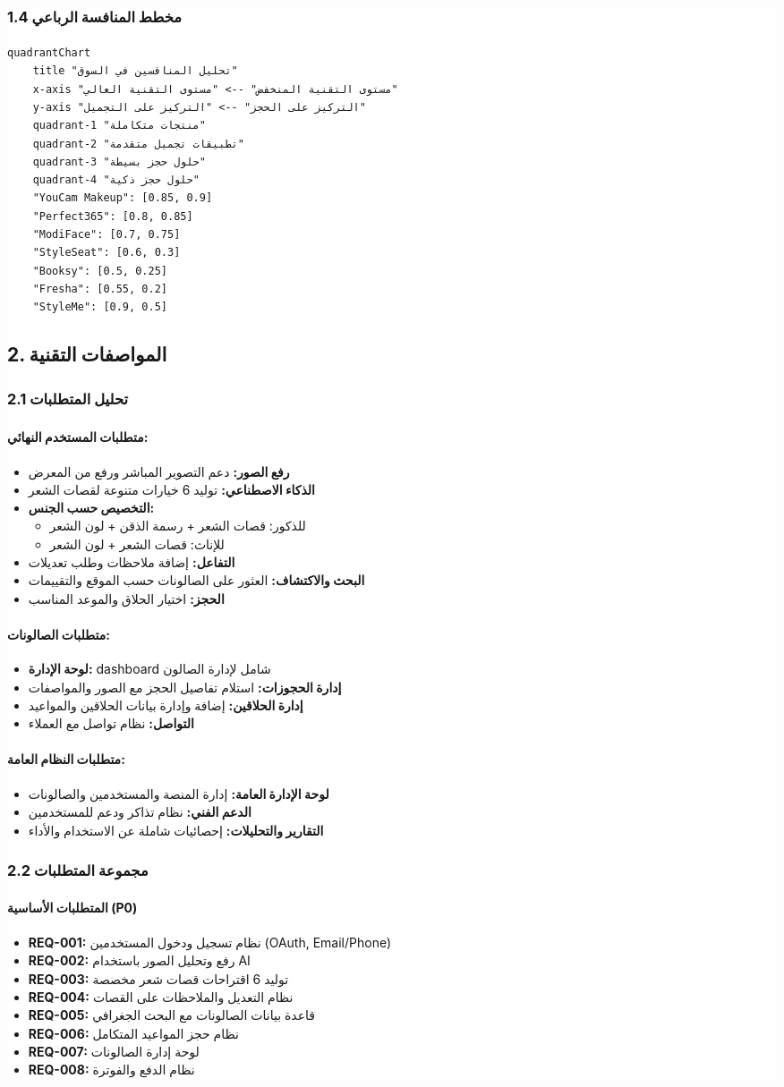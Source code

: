 ### 1.4 مخطط المنافسة الرباعي

```mermaid
quadrantChart
    title "تحليل المنافسين في السوق"
    x-axis "مستوى التقنية المنخفض" --> "مستوى التقنية العالي"
    y-axis "التركيز على الحجز" --> "التركيز على التجميل"
    quadrant-1 "منتجات متكاملة"
    quadrant-2 "تطبيقات تجميل متقدمة"
    quadrant-3 "حلول حجز بسيطة"
    quadrant-4 "حلول حجز ذكية"
    "YouCam Makeup": [0.85, 0.9]
    "Perfect365": [0.8, 0.85]
    "ModiFace": [0.7, 0.75]
    "StyleSeat": [0.6, 0.3]
    "Booksy": [0.5, 0.25]
    "Fresha": [0.55, 0.2]
    "StyleMe": [0.9, 0.5]
```

## 2. المواصفات التقنية

### 2.1 تحليل المتطلبات

#### متطلبات المستخدم النهائي:
- **رفع الصور:** دعم التصوير المباشر ورفع من المعرض
- **الذكاء الاصطناعي:** توليد 6 خيارات متنوعة لقصات الشعر
- **التخصيص حسب الجنس:** 
  - للذكور: قصات الشعر + رسمة الذقن + لون الشعر
  - للإناث: قصات الشعر + لون الشعر
- **التفاعل:** إضافة ملاحظات وطلب تعديلات
- **البحث والاكتشاف:** العثور على الصالونات حسب الموقع والتقييمات
- **الحجز:** اختيار الحلاق والموعد المناسب

#### متطلبات الصالونات:
- **لوحة الإدارة:** dashboard شامل لإدارة الصالون
- **إدارة الحجوزات:** استلام تفاصيل الحجز مع الصور والمواصفات
- **إدارة الحلاقين:** إضافة وإدارة بيانات الحلاقين والمواعيد
- **التواصل:** نظام تواصل مع العملاء

#### متطلبات النظام العامة:
- **لوحة الإدارة العامة:** إدارة المنصة والمستخدمين والصالونات
- **الدعم الفني:** نظام تذاكر ودعم للمستخدمين
- **التقارير والتحليلات:** إحصائيات شاملة عن الاستخدام والأداء

### 2.2 مجموعة المتطلبات

#### المتطلبات الأساسية (P0)
- **REQ-001:** نظام تسجيل ودخول المستخدمين (OAuth, Email/Phone)
- **REQ-002:** رفع وتحليل الصور باستخدام AI
- **REQ-003:** توليد 6 اقتراحات قصات شعر مخصصة
- **REQ-004:** نظام التعديل والملاحظات على القصات
- **REQ-005:** قاعدة بيانات الصالونات مع البحث الجغرافي
- **REQ-006:** نظام حجز المواعيد المتكامل
- **REQ-007:** لوحة إدارة الصالونات
- **REQ-008:** نظام الدفع والفوترة
